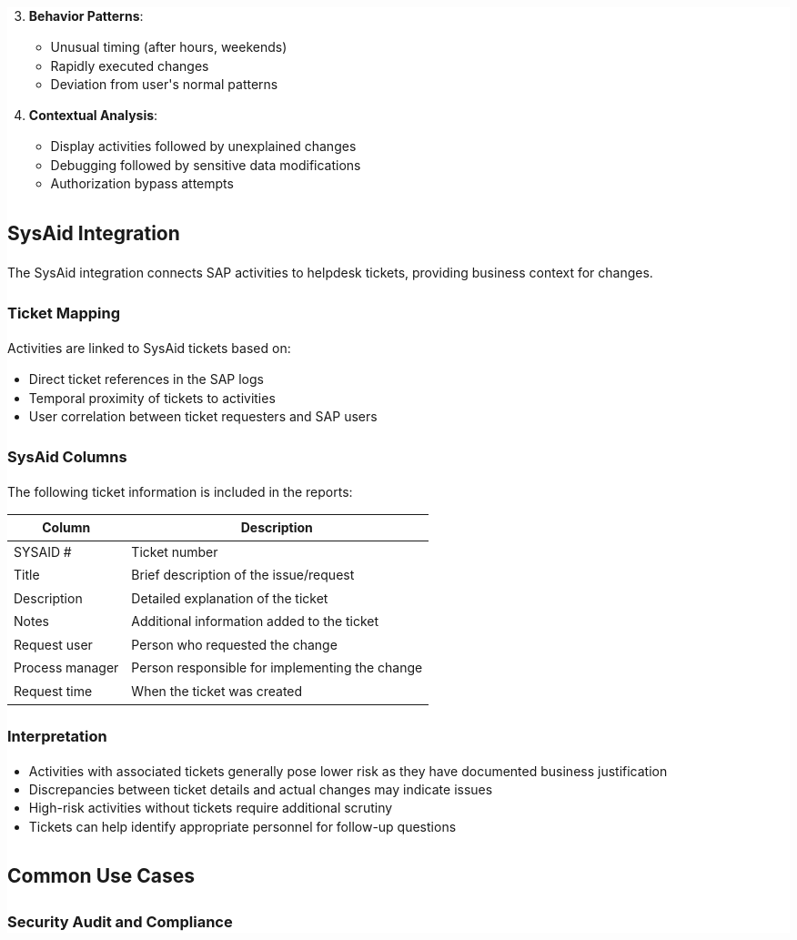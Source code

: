 3. **Behavior Patterns**:
   - Unusual timing (after hours, weekends)
   - Rapidly executed changes
   - Deviation from user's normal patterns

4. **Contextual Analysis**:
   - Display activities followed by unexplained changes
   - Debugging followed by sensitive data modifications
   - Authorization bypass attempts

## SysAid Integration

The SysAid integration connects SAP activities to helpdesk tickets, providing business context for changes.

### Ticket Mapping

Activities are linked to SysAid tickets based on:
- Direct ticket references in the SAP logs
- Temporal proximity of tickets to activities
- User correlation between ticket requesters and SAP users

### SysAid Columns

The following ticket information is included in the reports:

| Column | Description |
|--------|-------------|
| SYSAID # | Ticket number |
| Title | Brief description of the issue/request |
| Description | Detailed explanation of the ticket |
| Notes | Additional information added to the ticket |
| Request user | Person who requested the change |
| Process manager | Person responsible for implementing the change |
| Request time | When the ticket was created |

### Interpretation

- Activities with associated tickets generally pose lower risk as they have documented business justification
- Discrepancies between ticket details and actual changes may indicate issues
- High-risk activities without tickets require additional scrutiny
- Tickets can help identify appropriate personnel for follow-up questions

## Common Use Cases

### Security Audit and Compliance
